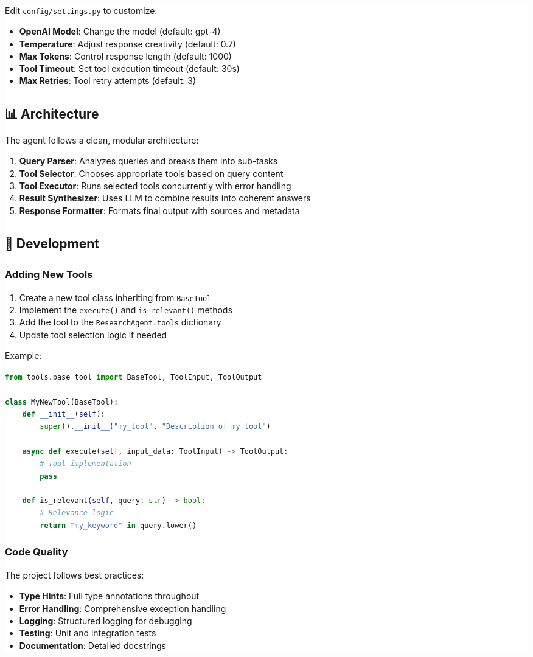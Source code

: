 Edit `config/settings.py` to customize:

- **OpenAI Model**: Change the model (default: gpt-4)
- **Temperature**: Adjust response creativity (default: 0.7)
- **Max Tokens**: Control response length (default: 1000)
- **Tool Timeout**: Set tool execution timeout (default: 30s)
- **Max Retries**: Tool retry attempts (default: 3)

## 📊 Architecture

The agent follows a clean, modular architecture:

1. **Query Parser**: Analyzes queries and breaks them into sub-tasks
2. **Tool Selector**: Chooses appropriate tools based on query content
3. **Tool Executor**: Runs selected tools concurrently with error handling
4. **Result Synthesizer**: Uses LLM to combine results into coherent answers
5. **Response Formatter**: Formats final output with sources and metadata

## 🔧 Development

### Adding New Tools

1. Create a new tool class inheriting from `BaseTool`
2. Implement the `execute()` and `is_relevant()` methods
3. Add the tool to the `ResearchAgent.tools` dictionary
4. Update tool selection logic if needed

Example:
```python
from tools.base_tool import BaseTool, ToolInput, ToolOutput

class MyNewTool(BaseTool):
    def __init__(self):
        super().__init__("my_tool", "Description of my tool")
    
    async def execute(self, input_data: ToolInput) -> ToolOutput:
        # Tool implementation
        pass
    
    def is_relevant(self, query: str) -> bool:
        # Relevance logic
        return "my_keyword" in query.lower()
```

### Code Quality

The project follows best practices:
- **Type Hints**: Full type annotations throughout
- **Error Handling**: Comprehensive exception handling
- **Logging**: Structured logging for debugging
- **Testing**: Unit and integration tests
- **Documentation**: Detailed docstrings
